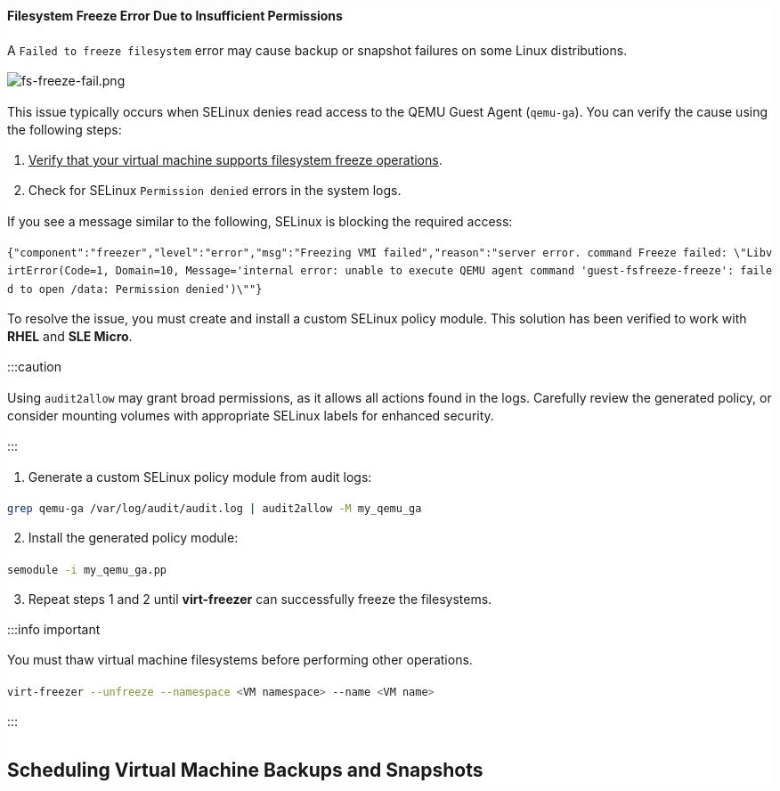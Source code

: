 #### Filesystem Freeze Error Due to Insufficient Permissions

A `Failed to freeze filesystem` error may cause backup or snapshot failures on some Linux distributions.

![fs-freeze-fail.png](/img/fs-freeze-fail.png)

This issue typically occurs when SELinux denies read access to the QEMU Guest Agent (`qemu-ga`). You can verify the cause using the following steps:

1. [Verify that your virtual machine supports filesystem freeze operations](#verifying-filesystem-freeze-compatibility).

1. Check for SELinux `Permission denied` errors in the system logs.

  If you see a message similar to the following, SELinux is blocking the required access:

  ```
  {"component":"freezer","level":"error","msg":"Freezing VMI failed","reason":"server error. command Freeze failed: \"LibvirtError(Code=1, Domain=10, Message='internal error: unable to execute QEMU agent command 'guest-fsfreeze-freeze': failed to open /data: Permission denied')\""}
  ```

To resolve the issue, you must create and install a custom SELinux policy module. This solution has been verified to work with **RHEL** and **SLE Micro**.

:::caution

Using `audit2allow` may grant broad permissions, as it allows all actions found in the logs. Carefully review the generated policy, or consider mounting volumes with appropriate SELinux labels for enhanced security.

:::

1. Generate a custom SELinux policy module from audit logs:

  ```bash
  grep qemu-ga /var/log/audit/audit.log | audit2allow -M my_qemu_ga
  ```

2. Install the generated policy module:

  ```bash
  semodule -i my_qemu_ga.pp
  ```

3. Repeat steps 1 and 2 until **virt-freezer** can successfully freeze the filesystems.

:::info important

You must thaw virtual machine filesystems before performing other operations.

```bash
virt-freezer --unfreeze --namespace <VM namespace> --name <VM name>
```

:::

## Scheduling Virtual Machine Backups and Snapshots
